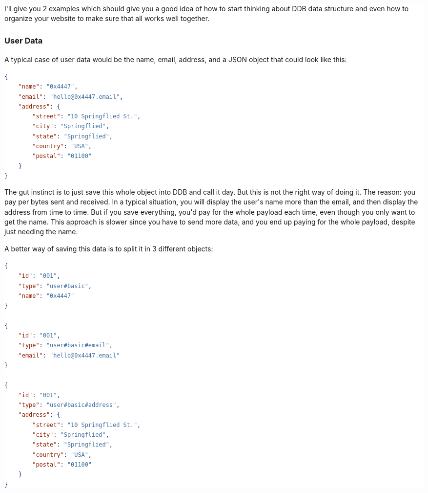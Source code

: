 I'll give you 2 examples which should give you a good idea of how to start thinking about DDB data structure and even how to organize your website to make sure that all works well together.

### User Data

A typical case of user data would be the name, email, address, and a JSON object that could look like this:

```json
{
    "name": "0x4447",
    "email": "hello@0x4447.email",
    "address": {
        "street": "10 Springflied St.",
        "city": "Springflied",
        "state": "Springflied",
        "country": "USA",
        "postal": "01100"
    }
}

```

The gut instinct is to just save this whole object into DDB and call it day. But this is not the right way of doing it. The reason: you pay per bytes sent and received. In a typical situation, you will display the user's name more than the email, and then display the address from time to time. But if you save everything, you'd pay for the whole payload each time, even though you only want to get the name. This approach is slower since you have to send more data, and you end up paying for the whole payload, despite just needing the name.

A better way of saving this data is to split it in 3 different objects:

```json
{
    "id": "001",
    "type": "user#basic",
    "name": "0x4447"
}

{
    "id": "001",
    "type": "user#basic#email",
    "email": "hello@0x4447.email"
}

{
    "id": "001",
    "type": "user#basic#address",
    "address": {
        "street": "10 Springflied St.",
        "city": "Springflied",
        "state": "Springflied",
        "country": "USA",
        "postal": "01100"
    }
}

```
